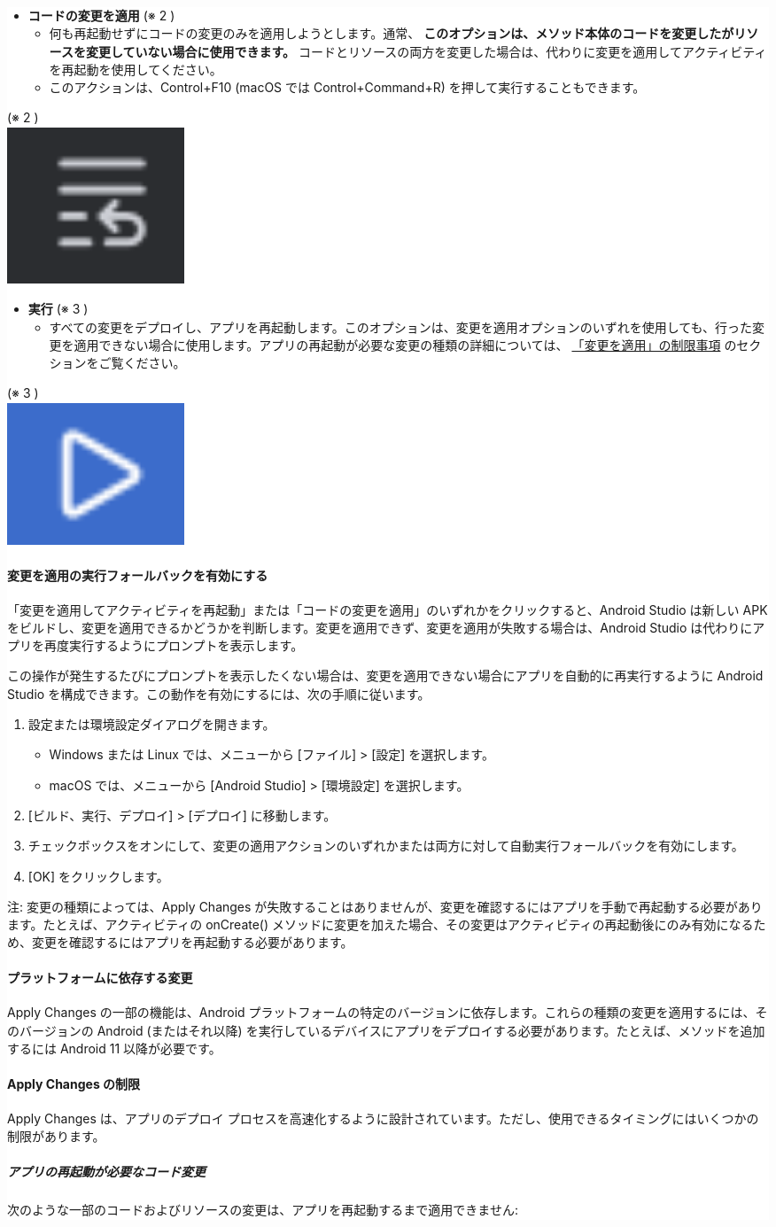 
- **コードの変更を適用** (※ 2 )
  - 何も再起動せずにコードの変更のみを適用しようとします。通常、 **このオプションは、メソッド本体のコードを変更したがリソースを変更していない場合に使用できます。** コードとリソースの両方を変更した場合は、代わりに変更を適用してアクティビティを再起動を使用してください。
  - このアクションは、Control+F10 (macOS では Control+Command+R) を押して実行することもできます。

(※ 2 )  
<img src="./画像/toolbar-apply-code-changes.png" width="200">


- **実行** (※ 3 )
  - すべての変更をデプロイし、アプリを再起動します。このオプションは、変更を適用オプションのいずれを使用しても、行った変更を適用できない場合に使用します。アプリの再起動が必要な変更の種類の詳細については、 [「変更を適用」の制限事項]() のセクションをご覧ください。

(※ 3 )  
<img src="./画像/toolbar-run.png" width="200">


#### 変更を適用の実行フォールバックを有効にする

「変更を適用してアクティビティを再起動」または「コードの変更を適用」のいずれかをクリックすると、Android Studio は新しい APK をビルドし、変更を適用できるかどうかを判断します。変更を適用できず、変更を適用が失敗する場合は、Android Studio は代わりにアプリを再度実行するようにプロンプ​​トを表示します。

この操作が発生するたびにプロンプ​​トを表示したくない場合は、変更を適用できない場合にアプリを自動的に再実行するように Android Studio を構成できます。この動作を有効にするには、次の手順に従います。

1. 設定または環境設定ダイアログを開きます。

    - Windows または Linux では、メニューから [ファイル] > [設定] を選択します。

    - macOS では、メニューから [Android Studio] > [環境設定] を選択します。

2. [ビルド、実行、デプロイ] > [デプロイ] に移動します。

3. チェックボックスをオンにして、変更の適用アクションのいずれかまたは両方に対して自動実行フォールバックを有効にします。

4. [OK] をクリックします。

注: 変更の種類によっては、Apply Changes が失敗することはありませんが、変更を確認するにはアプリを手動で再起動する必要があります。たとえば、アクティビティの onCreate() メソッドに変更を加えた場合、その変更はアクティビティの再起動後にのみ有効になるため、変更を確認するにはアプリを再起動する必要があります。


#### プラットフォームに依存する変更

Apply Changes の一部の機能は、Android プラットフォームの特定のバージョンに依存します。これらの種類の変更を適用するには、そのバージョンの Android (またはそれ以降) を実行しているデバイスにアプリをデプロイする必要があります。たとえば、メソッドを追加するには Android 11 以降が必要です。


#### Apply Changes の制限

Apply Changes は、アプリのデプロイ プロセスを高速化するように設計されています。ただし、使用できるタイミングにはいくつかの制限があります。


##### アプリの再起動が必要なコード変更

次のような一部のコードおよびリソースの変更は、アプリを再起動するまで適用できません:
